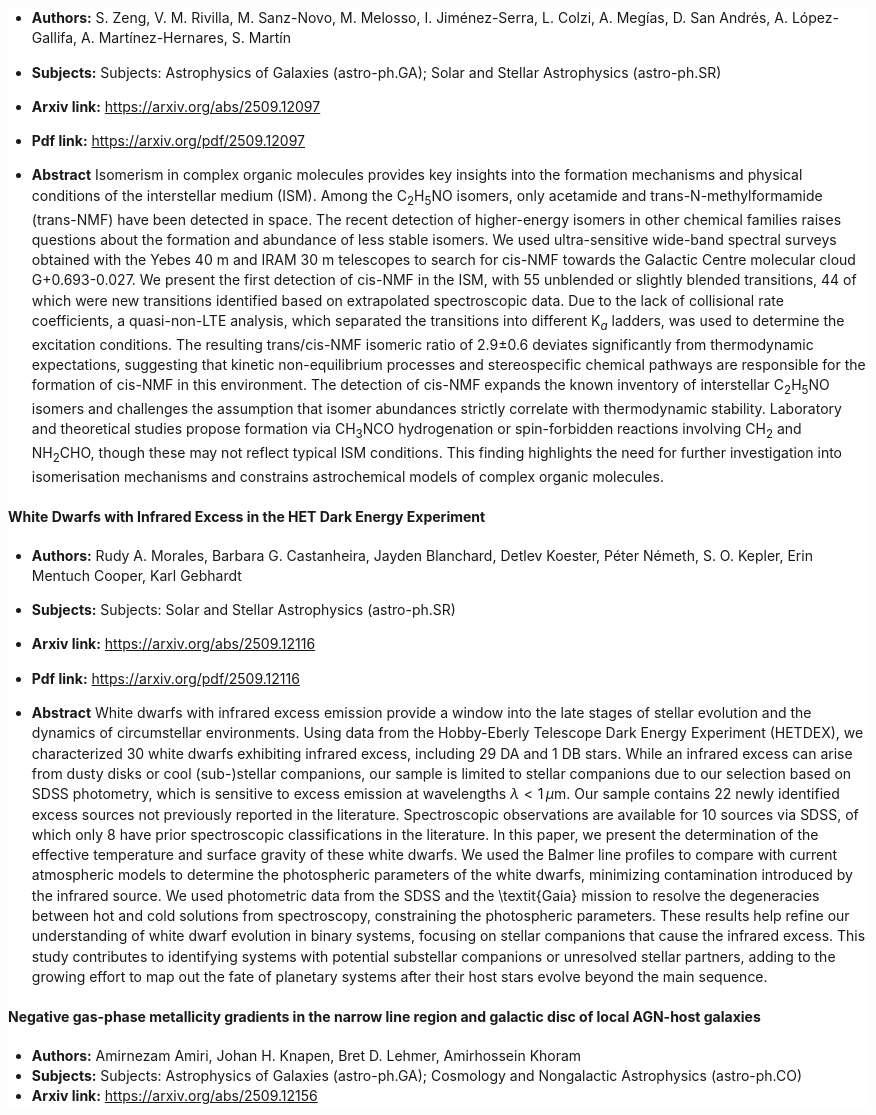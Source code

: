  - **Authors:** S. Zeng, V. M. Rivilla, M. Sanz-Novo, M. Melosso, I. Jiménez-Serra, L. Colzi, A. Megías, D. San Andrés, A. López-Gallifa, A. Martínez-Hernares, S. Martín
 - **Subjects:** Subjects:
Astrophysics of Galaxies (astro-ph.GA); Solar and Stellar Astrophysics (astro-ph.SR)
 - **Arxiv link:** https://arxiv.org/abs/2509.12097

 - **Pdf link:** https://arxiv.org/pdf/2509.12097

 - **Abstract**
 Isomerism in complex organic molecules provides key insights into the formation mechanisms and physical conditions of the interstellar medium (ISM). Among the C$_2$H$_5$NO isomers, only acetamide and trans-N-methylformamide (trans-NMF) have been detected in space. The recent detection of higher-energy isomers in other chemical families raises questions about the formation and abundance of less stable isomers. We used ultra-sensitive wide-band spectral surveys obtained with the Yebes 40 m and IRAM 30 m telescopes to search for cis-NMF towards the Galactic Centre molecular cloud G+0.693-0.027. We present the first detection of cis-NMF in the ISM, with 55 unblended or slightly blended transitions, 44 of which were new transitions identified based on extrapolated spectroscopic data. Due to the lack of collisional rate coefficients, a quasi-non-LTE analysis, which separated the transitions into different K$_a$ ladders, was used to determine the excitation conditions. The resulting trans/cis-NMF isomeric ratio of 2.9$\pm$0.6 deviates significantly from thermodynamic expectations, suggesting that kinetic non-equilibrium processes and stereospecific chemical pathways are responsible for the formation of cis-NMF in this environment. The detection of cis-NMF expands the known inventory of interstellar C$_2$H$_5$NO isomers and challenges the assumption that isomer abundances strictly correlate with thermodynamic stability. Laboratory and theoretical studies propose formation via CH$_3$NCO hydrogenation or spin-forbidden reactions involving CH$_2$ and NH$_2$CHO, though these may not reflect typical ISM conditions. This finding highlights the need for further investigation into isomerisation mechanisms and constrains astrochemical models of complex organic molecules.
#### White Dwarfs with Infrared Excess in the HET Dark Energy Experiment
 - **Authors:** Rudy A. Morales, Barbara G. Castanheira, Jayden Blanchard, Detlev Koester, Péter Németh, S. O. Kepler, Erin Mentuch Cooper, Karl Gebhardt
 - **Subjects:** Subjects:
Solar and Stellar Astrophysics (astro-ph.SR)
 - **Arxiv link:** https://arxiv.org/abs/2509.12116

 - **Pdf link:** https://arxiv.org/pdf/2509.12116

 - **Abstract**
 White dwarfs with infrared excess emission provide a window into the late stages of stellar evolution and the dynamics of circumstellar environments. Using data from the Hobby-Eberly Telescope Dark Energy Experiment (HETDEX), we characterized 30 white dwarfs exhibiting infrared excess, including 29 DA and 1 DB stars. While an infrared excess can arise from dusty disks or cool (sub-)stellar companions, our sample is limited to stellar companions due to our selection based on SDSS photometry, which is sensitive to excess emission at wavelengths $\lambda < 1\,\mu\mathrm{m}$. Our sample contains 22 newly identified excess sources not previously reported in the literature. Spectroscopic observations are available for 10 sources via SDSS, of which only 8 have prior spectroscopic classifications in the literature. In this paper, we present the determination of the effective temperature and surface gravity of these white dwarfs. We used the Balmer line profiles to compare with current atmospheric models to determine the photospheric parameters of the white dwarfs, minimizing contamination introduced by the infrared source. We used photometric data from the SDSS and the \textit{Gaia} mission to resolve the degeneracies between hot and cold solutions from spectroscopy, constraining the photospheric parameters. These results help refine our understanding of white dwarf evolution in binary systems, focusing on stellar companions that cause the infrared excess. This study contributes to identifying systems with potential substellar companions or unresolved stellar partners, adding to the growing effort to map out the fate of planetary systems after their host stars evolve beyond the main sequence.
#### Negative gas-phase metallicity gradients in the narrow line region and galactic disc of local AGN-host galaxies
 - **Authors:** Amirnezam Amiri, Johan H. Knapen, Bret D. Lehmer, Amirhossein Khoram
 - **Subjects:** Subjects:
Astrophysics of Galaxies (astro-ph.GA); Cosmology and Nongalactic Astrophysics (astro-ph.CO)
 - **Arxiv link:** https://arxiv.org/abs/2509.12156
